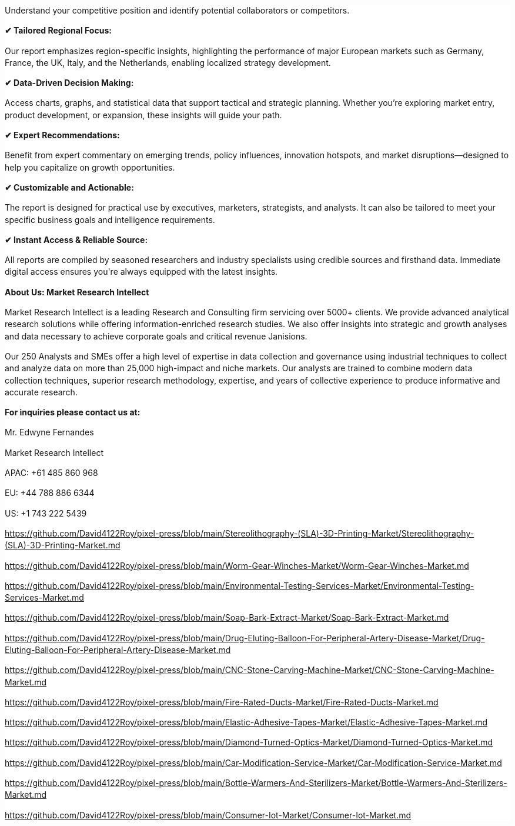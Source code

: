 Understand your competitive position and identify potential collaborators or competitors.</p><p><strong>✔ Tailored Regional Focus:</strong></p><p>Our report emphasizes region-specific insights, highlighting the performance of major European markets such as Germany, France, the UK, Italy, and the Netherlands, enabling localized strategy development.</p><p><strong>✔ Data-Driven Decision Making:</strong></p><p>Access charts, graphs, and statistical data that support tactical and strategic planning. Whether you&rsquo;re exploring market entry, product development, or expansion, these insights will guide your path.</p><p><strong>✔ Expert Recommendations:</strong></p><p>Benefit from expert commentary on emerging trends, policy influences, innovation hotspots, and market disruptions&mdash;designed to help you capitalize on growth opportunities.</p><p><strong>✔ Customizable and Actionable:</strong></p><p>The report is designed for practical use by executives, marketers, strategists, and analysts. It can also be tailored to meet your specific business goals and intelligence requirements.</p><p><strong>✔ Instant Access &amp; Reliable Source:</strong></p><p>All reports are compiled by seasoned researchers and industry specialists using credible sources and firsthand data. Immediate digital access ensures you're always equipped with the latest insights.</p><p><strong><span class="font-[700]">About Us: Market Research Intellect</span></strong></p><p><span class="">Market Research Intellect is a leading Research and Consulting firm servicing over 5000+ clients. We provide advanced analytical research solutions while offering information-enriched research studies.&nbsp;</span>We also offer insights into strategic and growth analyses and data necessary to achieve corporate goals and critical revenue Janisions.</p><p><span class="">Our 250 Analysts and SMEs offer a high level of expertise in data collection and governance using industrial techniques to collect and analyze data on more than 25,000 high-impact and niche markets. Our analysts are trained to combine modern data collection techniques, superior research methodology, expertise, and years of collective experience to produce informative and accurate research.</span></p><p><strong>For inquiries please contact us at:</strong></p><p>Mr. Edwyne Fernandes</p><p>Market Research Intellect</p><p>APAC: +61 485 860 968</p><p>EU: +44 788 886 6344</p><p>US: +1 743 222 5439</p><p><a href="https://github.com/David4122Roy/pixel-press/blob/main/Stereolithography-(SLA)-3D-Printing-Market/Stereolithography-(SLA)-3D-Printing-Market.md">https://github.com/David4122Roy/pixel-press/blob/main/Stereolithography-(SLA)-3D-Printing-Market/Stereolithography-(SLA)-3D-Printing-Market.md</a></p><p><a href="https://github.com/David4122Roy/pixel-press/blob/main/Worm-Gear-Winches-Market/Worm-Gear-Winches-Market.md">https://github.com/David4122Roy/pixel-press/blob/main/Worm-Gear-Winches-Market/Worm-Gear-Winches-Market.md</a></p><p><a href="https://github.com/David4122Roy/pixel-press/blob/main/Environmental-Testing-Services-Market/Environmental-Testing-Services-Market.md">https://github.com/David4122Roy/pixel-press/blob/main/Environmental-Testing-Services-Market/Environmental-Testing-Services-Market.md</a></p><p><a href="https://github.com/David4122Roy/pixel-press/blob/main/Soap-Bark-Extract-Market/Soap-Bark-Extract-Market.md">https://github.com/David4122Roy/pixel-press/blob/main/Soap-Bark-Extract-Market/Soap-Bark-Extract-Market.md</a></p><p><a href="https://github.com/David4122Roy/pixel-press/blob/main/Drug-Eluting-Balloon-For-Peripheral-Artery-Disease-Market/Drug-Eluting-Balloon-For-Peripheral-Artery-Disease-Market.md">https://github.com/David4122Roy/pixel-press/blob/main/Drug-Eluting-Balloon-For-Peripheral-Artery-Disease-Market/Drug-Eluting-Balloon-For-Peripheral-Artery-Disease-Market.md</a></p><p><a href="https://github.com/David4122Roy/pixel-press/blob/main/CNC-Stone-Carving-Machine-Market/CNC-Stone-Carving-Machine-Market.md">https://github.com/David4122Roy/pixel-press/blob/main/CNC-Stone-Carving-Machine-Market/CNC-Stone-Carving-Machine-Market.md</a></p><p><a href="https://github.com/David4122Roy/pixel-press/blob/main/Fire-Rated-Ducts-Market/Fire-Rated-Ducts-Market.md">https://github.com/David4122Roy/pixel-press/blob/main/Fire-Rated-Ducts-Market/Fire-Rated-Ducts-Market.md</a></p><p><a href="https://github.com/David4122Roy/pixel-press/blob/main/Elastic-Adhesive-Tapes-Market/Elastic-Adhesive-Tapes-Market.md">https://github.com/David4122Roy/pixel-press/blob/main/Elastic-Adhesive-Tapes-Market/Elastic-Adhesive-Tapes-Market.md</a></p><p><a href="https://github.com/David4122Roy/pixel-press/blob/main/Diamond-Turned-Optics-Market/Diamond-Turned-Optics-Market.md">https://github.com/David4122Roy/pixel-press/blob/main/Diamond-Turned-Optics-Market/Diamond-Turned-Optics-Market.md</a></p><p><a href="https://github.com/David4122Roy/pixel-press/blob/main/Car-Modification-Service-Market/Car-Modification-Service-Market.md">https://github.com/David4122Roy/pixel-press/blob/main/Car-Modification-Service-Market/Car-Modification-Service-Market.md</a></p><p><a href="https://github.com/David4122Roy/pixel-press/blob/main/Bottle-Warmers-And-Sterilizers-Market/Bottle-Warmers-And-Sterilizers-Market.md">https://github.com/David4122Roy/pixel-press/blob/main/Bottle-Warmers-And-Sterilizers-Market/Bottle-Warmers-And-Sterilizers-Market.md</a></p><p><a href="https://github.com/David4122Roy/pixel-press/blob/main/Consumer-Iot-Market/Consumer-Iot-Market.md">https://github.com/David4122Roy/pixel-press/blob/main/Consumer-Iot-Market/Consumer-Iot-Market.md</a></p>